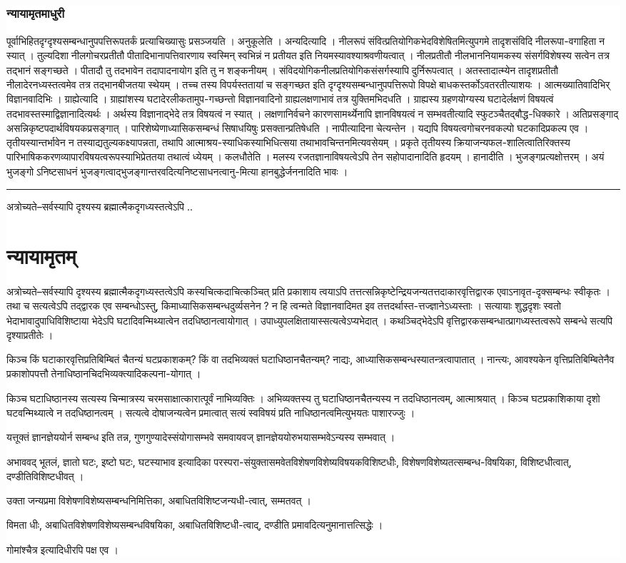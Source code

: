 ### **न्यायामृतमाधुरी**

पूर्वाभिहितदृग्दृश्यसम्बन्धानुपपत्तिरूपतर्कं प्रत्याचिख्यासुः प्रसञ्जयति । अनुकूलेति । अन्यदित्यादि । नीलरूपं संवित्प्रतियोगिकभेदविशेषितमित्युपगमे तादृशसंविदि नीलरूपा-वगाहिता न स्यात् । तुल्यदिशा नीलगोचरप्रतीतौ पीतादिभानापत्तिवारणाय स्वस्मिन् स्वभिन्नं न प्रतीयत इति नियमस्यावश्याश्रवणीयत्वात् । नीलप्रतीतौ नीलभाननियामकस्य संसर्गविशेषस्य सत्वेन तत्र तद्भानं सङ्गच्छते । पीतादौ तु तदभावेन तदापादनायोग इति तु न शङ्कनीयम् । संविदयोगिकनीलप्रतियोगिकसंसर्गस्यापि दुर्निरूपत्वात् । अतस्तादात्म्येन तादृशप्रतीतौ नीलादेरनध्यस्तत्वमेव तत्र तद्भानबीजतया स्थेयम् । तच्च तस्य विपर्यस्ततायां च सङ्गच्छत इति दृग्दृश्यसम्बन्धानुपपत्तिरूपो विपक्षे बाधकस्तर्कोऽवतरतीत्याशयः । आत्मख्यातिवादिभिर् विज्ञानवादिभिः । ग्राह्येत्यादि । ग्राह्यांशस्य घटादेरलीकतामुप-गच्छन्तो विज्ञानवादिनो ग्राह्यलक्षणाभावं तत्र युक्तिमभिदधति । ग्राह्यस्य ग्रहणयोग्यस्य घटादेर्लक्षणं विषयत्वं तदभावस्तस्माद्विज्ञानादित्यर्थः । अर्थस्य विज्ञानाद्भेदे तत्र विषयत्वं न स्यात् । लक्षणानिर्वचने कारणसामर्थ्येनापि ज्ञानविषयत्वं न सम्भवतीत्यादि स्फुटञ्चैतद्बौद्ध-धिक्कारे । अतिप्रसङ्गाद् असन्निकृष्टपदार्थविषयकप्रसङ्गात् । पारिशेष्येणाध्यासिकसम्बन्धं सिषाधयिषुः प्रसक्तान्प्रतिषेधति । नापीत्यादिना चेत्यन्तेन । यद्यपि विषयत्वगोचरनवकल्पो घटकादिप्रकल्प एव । तृतीयस्यान्तर्भावेन न तस्याद्यतुल्यकक्ष्यापन्नता, तथापि आत्माश्रय-स्याधिकस्याभिधित्सया तथाभावचिन्तनमित्यवसेयम् । प्रकृते तृतीयस्य क्रियाजन्यफल-शालित्वातिरिक्तस्य पारिभाषिककरणव्यापारविषयत्वरूपस्याभिप्रेततया तथात्वं ध्येयम् । कलधौतेति । मलस्य रजतज्ञानाविषयत्वेऽपि तेन सहोपादानादिति हृदयम् । हानादीति । भुजङ्गप्रत्यक्षोत्तरम् । अयं भुजङ्गो ऽनिष्टसाधनं भुजङ्गत्वाद्भुजङ्गान्तरवदित्यनिष्टसाधनत्वानु-मित्या हानबुद्धेर्जननादिति भावः ।

------------------------------------------------------------------------

अत्रोच्यते–सर्वस्यापि दृश्यस्य ब्रह्मात्मैकदृगध्यस्तत्वेऽपि ..

# **न्यायामृतम्**

अत्रोच्यते–सर्वस्यापि दृश्यस्य ब्रह्मात्मैकदृगध्यस्तत्वेऽपि कस्यचित्कदाचित्कञ्चित् प्रति प्रकाशाय त्वयाऽपि तत्तत्सन्निकृष्टेन्द्रियजन्यतत्तदाकारवृत्तिद्वारक एवाऽनावृत-दृक्सम्बन्धः स्वीकृतः । तथा च सत्यत्वेऽपि तद्द्वारक एव सम्बन्धोऽस्तु, किमाध्यासिकसम्बन्धदुर्व्यसनेन ? न हि त्वन्मते विज्ञानवादिमत इव तत्तदर्थास्त-त्तज्ज्ञानेऽध्यस्ताः । सत्यायाः शुद्धदृशः स्वतो भेदाभावादुपाधिविशिष्टाया भेदेऽपि घटादिवन्मिथ्यात्वेन तदधिष्ठानत्वायोगात् । उपाध्युपलक्षितायास्सत्यत्वेऽप्यभेदात् । कथञ्चिद्भेदेऽपि वृत्तिद्वारकसम्बन्धात्प्रागध्यस्तत्वरूपे सम्बन्धे सत्यपि दृश्याप्रतीतेः ।

किञ्च किं घटाकारवृत्तिप्रतिबिम्बितं चैतन्यं घटप्रकाशकम्? किं वा तदभिव्यक्तं घटाधिष्ठानचैतन्यम्? नाद्यः, आध्यासिकसम्बन्धस्यातन्त्रत्वापातात् । नान्त्यः, आवश्यकेन वृत्तिप्रतिबिम्बितेनैव प्रकाशोपपत्तौ तेनाधिष्ठानचिदभिव्यक्त्यादिकल्पना-योगात् ।

किञ्च घटाधिष्ठानस्य सत्यस्य चिन्मात्रस्य चरमसाक्षात्कारात्पूर्वं नाभिव्यक्तिः । अभिव्यक्तस्य तु घटाधिष्ठानचैतन्यस्य न तदधिष्ठानत्वम्, आत्माश्रयात् । किञ्च घटप्रकाशिकाया दृशो घटवन्मिथ्यात्वे न तदधिष्ठानत्वम् । सत्यत्वे दोषाजन्यत्वेन प्रमात्वात् सत्यं स्वविषयं प्रति नाधिष्ठानत्वमित्युभयतः पाशारज्जुः ।

यत्तूक्तं ज्ञानज्ञेययोर्न सम्बन्ध इति तन्न, गुणगुण्यादेस्संयोगासम्भवे समवायवज् ज्ञानज्ञेययोरुभयासम्भवेऽन्यस्य सम्भवात् ।

अभाववद् भूतलं, ज्ञातो घटः, इष्टो घटः, घटस्याभाव इत्यादिका परस्परा-संयुक्तासमवेतविशेषणविशेष्यविषयकविशिष्टधीः, विशेषणविशेष्यतत्सम्बन्ध-विषयिका, विशिष्टधीत्वात्, दण्डीतिविशिष्टधीवत् ।

उक्ता जन्यप्रमा विशेषणविशेष्यसम्बन्धनिमित्तिका, अबाधितविशिष्टजन्यधी-त्वात्, सम्मतवत् ।

विमता धीः, अबाधितविशेषणविशेष्यसम्बन्धविषयिका, अबाधितविशिष्टधी-त्वाद्, दण्डीति प्रमावदित्यनुमानात्तत्सिद्धेः ।

गोमांश्चैत्र इत्यादिधीरपि पक्ष एव ।
